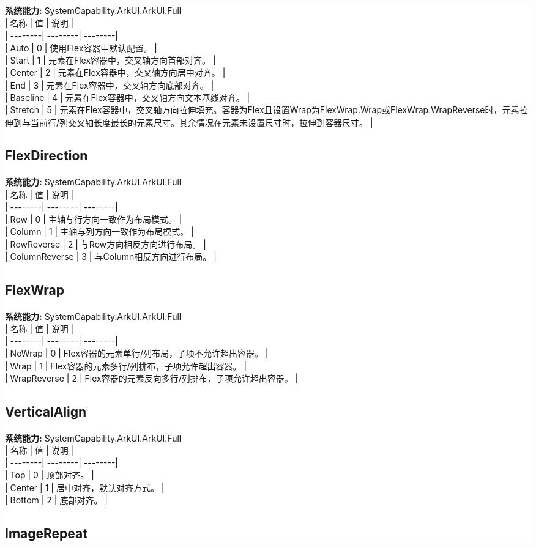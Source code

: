  **系统能力:**  SystemCapability.ArkUI.ArkUI.Full    
| 名称 | 值 | 说明 |  
| --------| --------| --------|  
| Auto | 0 | 使用Flex容器中默认配置。 |  
| Start | 1 | 元素在Flex容器中，交叉轴方向首部对齐。 |  
| Center | 2 | 元素在Flex容器中，交叉轴方向居中对齐。 |  
| End | 3 | 元素在Flex容器中，交叉轴方向底部对齐。 |  
| Baseline | 4 | 元素在Flex容器中，交叉轴方向文本基线对齐。 |  
| Stretch | 5 | 元素在Flex容器中，交叉轴方向拉伸填充。容器为Flex且设置Wrap为FlexWrap.Wrap或FlexWrap.WrapReverse时，元素拉伸到与当前行/列交叉轴长度最长的元素尺寸。其余情况在元素未设置尺寸时，拉伸到容器尺寸。 |  
    
## FlexDirection    
    
 **系统能力:**  SystemCapability.ArkUI.ArkUI.Full    
| 名称 | 值 | 说明 |  
| --------| --------| --------|  
| Row | 0 | 主轴与行方向一致作为布局模式。 |  
| Column | 1 | 主轴与列方向一致作为布局模式。 |  
| RowReverse | 2 | 与Row方向相反方向进行布局。 |  
| ColumnReverse | 3 | 与Column相反方向进行布局。 |  
    
## FlexWrap    
    
 **系统能力:**  SystemCapability.ArkUI.ArkUI.Full    
| 名称 | 值 | 说明 |  
| --------| --------| --------|  
| NoWrap | 0 | Flex容器的元素单行/列布局，子项不允许超出容器。 |  
| Wrap | 1 | Flex容器的元素多行/列排布，子项允许超出容器。 |  
| WrapReverse | 2 | Flex容器的元素反向多行/列排布，子项允许超出容器。 |  
    
## VerticalAlign    
    
 **系统能力:**  SystemCapability.ArkUI.ArkUI.Full    
| 名称 | 值 | 说明 |  
| --------| --------| --------|  
| Top | 0 | 顶部对齐。 |  
| Center | 1 | 居中对齐，默认对齐方式。 |  
| Bottom | 2 | 底部对齐。 |  
    
## ImageRepeat    
    